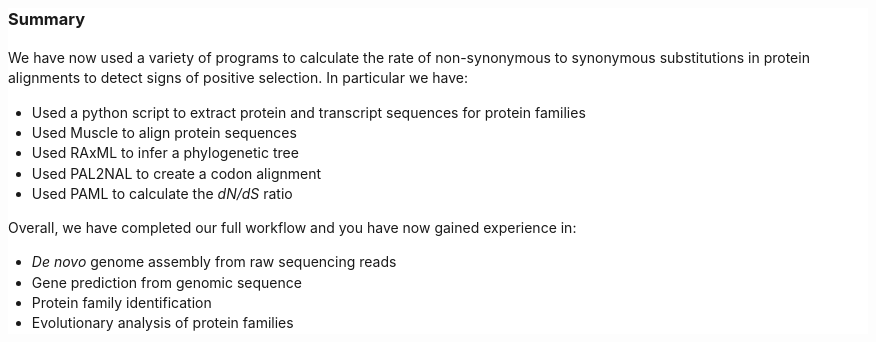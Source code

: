 ### Summary

We have now used a variety of programs to calculate the rate of non-synonymous to synonymous substitutions in protein alignments to detect signs of positive selection. In particular we have:

* Used a python script to extract protein and transcript sequences for protein families
* Used Muscle to align protein sequences
* Used RAxML to infer a phylogenetic tree
* Used PAL2NAL to create a codon alignment
* Used PAML to calculate the *dN/dS* ratio

Overall, we have completed our full workflow and you have now gained experience in:

* *De novo* genome assembly from raw sequencing reads
* Gene prediction from genomic sequence
* Protein family identification
* Evolutionary analysis of protein families
